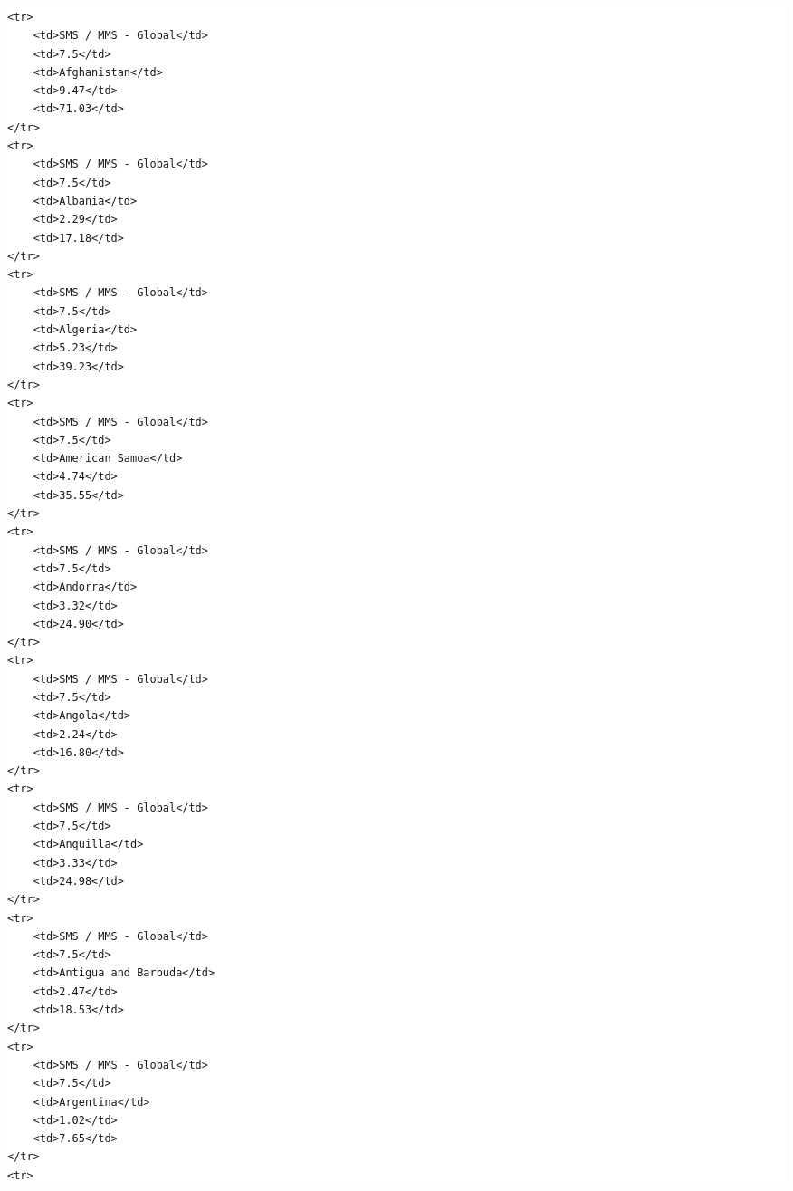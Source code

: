     <tr>
        <td>SMS / MMS - Global</td>
        <td>7.5</td>
        <td>Afghanistan</td>
        <td>9.47</td>
        <td>71.03</td>
    </tr>
    <tr>
        <td>SMS / MMS - Global</td>
        <td>7.5</td>
        <td>Albania</td>
        <td>2.29</td>
        <td>17.18</td>
    </tr>
    <tr>
        <td>SMS / MMS - Global</td>
        <td>7.5</td>
        <td>Algeria</td>
        <td>5.23</td>
        <td>39.23</td>
    </tr>
    <tr>
        <td>SMS / MMS - Global</td>
        <td>7.5</td>
        <td>American Samoa</td>
        <td>4.74</td>
        <td>35.55</td>
    </tr>
    <tr>
        <td>SMS / MMS - Global</td>
        <td>7.5</td>
        <td>Andorra</td>
        <td>3.32</td>
        <td>24.90</td>
    </tr>
    <tr>
        <td>SMS / MMS - Global</td>
        <td>7.5</td>
        <td>Angola</td>
        <td>2.24</td>
        <td>16.80</td>
    </tr>
    <tr>
        <td>SMS / MMS - Global</td>
        <td>7.5</td>
        <td>Anguilla</td>
        <td>3.33</td>
        <td>24.98</td>
    </tr>
    <tr>
        <td>SMS / MMS - Global</td>
        <td>7.5</td>
        <td>Antigua and Barbuda</td>
        <td>2.47</td>
        <td>18.53</td>
    </tr>
    <tr>
        <td>SMS / MMS - Global</td>
        <td>7.5</td>
        <td>Argentina</td>
        <td>1.02</td>
        <td>7.65</td>
    </tr>
    <tr>
